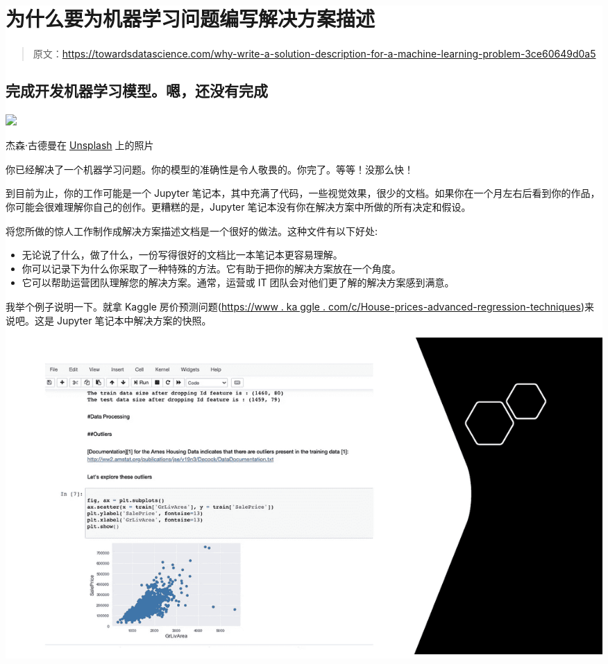 # 为什么要为机器学习问题编写解决方案描述

> 原文：<https://towardsdatascience.com/why-write-a-solution-description-for-a-machine-learning-problem-3ce60649d0a5>

## 完成开发机器学习模型。嗯，还没有完成

![](img/767136f22fccf6e924c28c88568f6434.png)

杰森·古德曼在 [Unsplash](https://unsplash.com/s/photos/girl-on-computer?utm_source=unsplash&utm_medium=referral&utm_content=creditCopyText) 上的照片

你已经解决了一个机器学习问题。你的模型的准确性是令人敬畏的。你完了。等等！没那么快！

到目前为止，你的工作可能是一个 Jupyter 笔记本，其中充满了代码，一些视觉效果，很少的文档。如果你在一个月左右后看到你的作品，你可能会很难理解你自己的创作。更糟糕的是，Jupyter 笔记本没有你在解决方案中所做的所有决定和假设。

将您所做的惊人工作制作成解决方案描述文档是一个很好的做法。这种文件有以下好处:

*   无论说了什么，做了什么，一份写得很好的文档比一本笔记本更容易理解。
*   你可以记录下为什么你采取了一种特殊的方法。它有助于把你的解决方案放在一个角度。
*   它可以帮助运营团队理解您的解决方案。通常，运营或 IT 团队会对他们更了解的解决方案感到满意。

我举个例子说明一下。就拿 Kaggle 房价预测问题([https://www . ka ggle . com/c/House-prices-advanced-regression-techniques](https://www.kaggle.com/c/house-prices-advanced-regression-techniques))来说吧。这是 Jupyter 笔记本中解决方案的快照。

![](img/caf59f2ff2d2dab5cb6cec043aab81a6.png)
